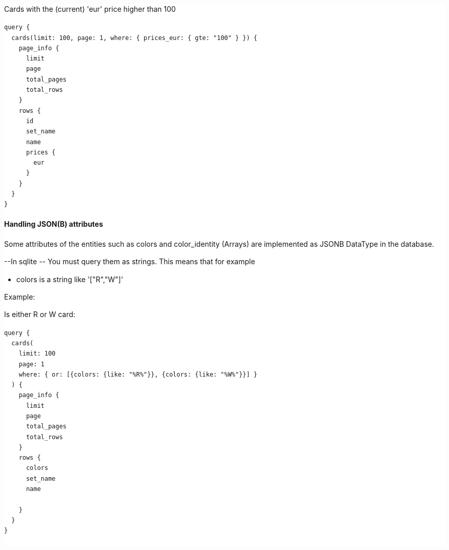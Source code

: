 Cards with the (current) 'eur' price higher than 100

```
query {
  cards(limit: 100, page: 1, where: { prices_eur: { gte: "100" } }) {
    page_info {
      limit
      page
      total_pages
      total_rows
    }
    rows {
      id
      set_name
      name
      prices {
        eur
      }
    }
  }
}

```

#### Handling JSON(B) attributes

Some attributes of the entities such as colors and color_identity (Arrays) are implemented as JSONB DataType in the database.

--In sqlite --
You must query them as strings. This means that for example

- colors is a string like '["R","W"]'

Example:

Is either R or W card:

```
query {
  cards(
    limit: 100
    page: 1
    where: { or: [{colors: {like: "%R%"}}, {colors: {like: "%W%"}}] }
  ) {
    page_info {
      limit
      page
      total_pages
      total_rows
    }
    rows {
      colors
      set_name
      name

    }
  }
}


```
